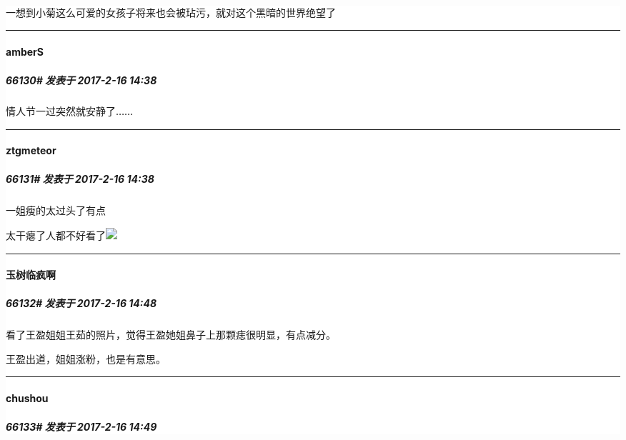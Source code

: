 


一想到小菊这么可爱的女孩子将来也会被玷污，就对这个黑暗的世界绝望了







-----

####  amberS  
##### 66130#       发表于 2017-2-16 14:38




情人节一过突然就安静了……







-----

####  ztgmeteor  
##### 66131#       发表于 2017-2-16 14:38




一姐瘦的太过头了有点


太干瘪了人都不好看了<img src="https://static.saraba1st.com/image/smiley/face/149.gif" referrerpolicy="no-referrer">







-----

####  玉树临疯啊  
##### 66132#       发表于 2017-2-16 14:48




看了王盈姐姐王茹的照片，觉得王盈她姐鼻子上那颗痣很明显，有点减分。

王盈出道，姐姐涨粉，也是有意思。







-----

####  chushou  
##### 66133#       发表于 2017-2-16 14:49

